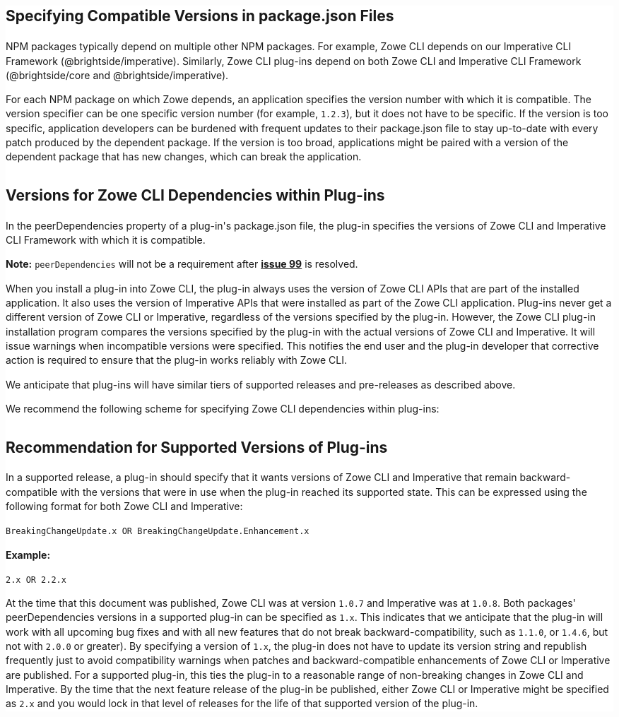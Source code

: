 ## Specifying Compatible Versions in package.json Files

NPM packages typically depend on multiple other NPM packages. For example, Zowe CLI depends on our Imperative CLI Framework (@brightside/imperative). Similarly, Zowe CLI plug-ins depend on both Zowe CLI and Imperative CLI Framework (@brightside/core and @brightside/imperative).

For each NPM package on which Zowe depends, an application specifies the version number with which it is compatible. The version specifier can be one specific version number (for example, `1.2.3`), but it does not have to be specific. If the version is too specific, application developers can be burdened with frequent updates to their package.json file to stay up-to-date with every patch produced by the dependent package. If the version is too broad, applications might be paired with a version of the dependent package that has new changes, which can break the application.

## Versions for Zowe CLI Dependencies within Plug-ins

In the peerDependencies property of a plug-in's package.json file, the plug-in specifies the versions of Zowe CLI and Imperative CLI Framework with which it is compatible.

**Note:** `peerDependencies` will not be a requirement after **[issue 99](https://github.com/zowe/imperative/issues/99)** is resolved.

When you install a plug-in into Zowe CLI, the plug-in always uses the version of Zowe CLI APIs that are part of the installed application. It also uses the version of Imperative APIs that were installed as part of the Zowe CLI application. Plug-ins never get a different version of Zowe CLI or Imperative, regardless of the versions specified by the plug-in. However, the Zowe CLI plug-in installation program compares the versions specified by the plug-in with the actual versions of Zowe CLI and Imperative. It will issue warnings when incompatible versions were specified. This notifies the end user and the plug-in developer that corrective action is required to ensure that the plug-in works reliably with Zowe CLI.

We anticipate that plug-ins will have similar tiers of supported releases and pre-releases as described above.

We recommend the following scheme for specifying Zowe CLI dependencies within plug-ins:

## Recommendation for Supported Versions of Plug-ins

In a supported release, a plug-in should specify that it wants versions of Zowe CLI and Imperative that remain backward-compatible with the versions that were in use when the plug-in reached its supported state. This can be expressed using the following format for both Zowe CLI and Imperative:

```
BreakingChangeUpdate.x OR BreakingChangeUpdate.Enhancement.x
```

**Example:**

```
2.x OR 2.2.x
```

At the time that this document was published, Zowe CLI was at version `1.0.7` and Imperative was at `1.0.8`. Both packages' peerDependencies versions in a supported plug-in can be specified as `1.x`. This indicates that we anticipate that the plug-in will work with all upcoming bug fixes and with all new features that do not break backward-compatibility, such as `1.1.0`, or `1.4.6`, but not with `2.0.0` or greater). By specifying a version of `1.x`, the plug-in does not have to update its version string and republish frequently just to avoid compatibility warnings when patches and backward-compatible enhancements of Zowe CLI or Imperative are published. For a supported plug-in, this ties the plug-in to a reasonable range of non-breaking changes in Zowe CLI and Imperative. By the time that the next feature release of the plug-in be published, either Zowe CLI or Imperative might be specified as `2.x` and you would lock in that level of releases for the life of that supported version of the plug-in.
